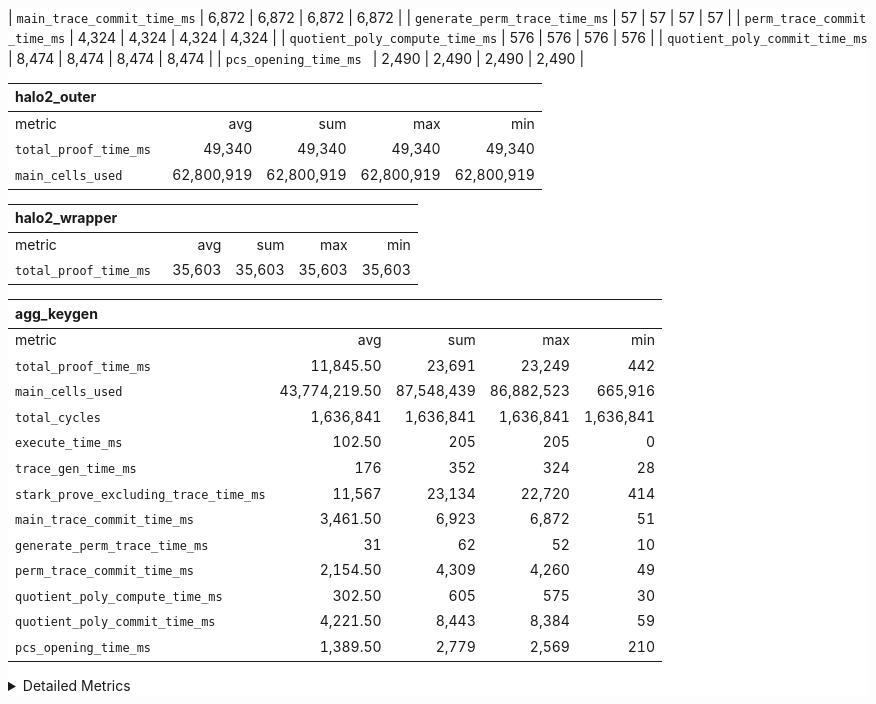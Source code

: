 | `main_trace_commit_time_ms` |  6,872 |  6,872 |  6,872 |  6,872 |
| `generate_perm_trace_time_ms` |  57 |  57 |  57 |  57 |
| `perm_trace_commit_time_ms` |  4,324 |  4,324 |  4,324 |  4,324 |
| `quotient_poly_compute_time_ms` |  576 |  576 |  576 |  576 |
| `quotient_poly_commit_time_ms` |  8,474 |  8,474 |  8,474 |  8,474 |
| `pcs_opening_time_ms ` |  2,490 |  2,490 |  2,490 |  2,490 |

| halo2_outer |||||
|:---|---:|---:|---:|---:|
|metric|avg|sum|max|min|
| `total_proof_time_ms ` |  49,340 |  49,340 |  49,340 |  49,340 |
| `main_cells_used     ` |  62,800,919 |  62,800,919 |  62,800,919 |  62,800,919 |

| halo2_wrapper |||||
|:---|---:|---:|---:|---:|
|metric|avg|sum|max|min|
| `total_proof_time_ms ` |  35,603 |  35,603 |  35,603 |  35,603 |

| agg_keygen |||||
|:---|---:|---:|---:|---:|
|metric|avg|sum|max|min|
| `total_proof_time_ms ` |  11,845.50 |  23,691 |  23,249 |  442 |
| `main_cells_used     ` |  43,774,219.50 |  87,548,439 |  86,882,523 |  665,916 |
| `total_cycles        ` |  1,636,841 |  1,636,841 |  1,636,841 |  1,636,841 |
| `execute_time_ms     ` |  102.50 |  205 |  205 |  0 |
| `trace_gen_time_ms   ` |  176 |  352 |  324 |  28 |
| `stark_prove_excluding_trace_time_ms` |  11,567 |  23,134 |  22,720 |  414 |
| `main_trace_commit_time_ms` |  3,461.50 |  6,923 |  6,872 |  51 |
| `generate_perm_trace_time_ms` |  31 |  62 |  52 |  10 |
| `perm_trace_commit_time_ms` |  2,154.50 |  4,309 |  4,260 |  49 |
| `quotient_poly_compute_time_ms` |  302.50 |  605 |  575 |  30 |
| `quotient_poly_commit_time_ms` |  4,221.50 |  8,443 |  8,384 |  59 |
| `pcs_opening_time_ms ` |  1,389.50 |  2,779 |  2,569 |  210 |



<details>
<summary>Detailed Metrics</summary>
